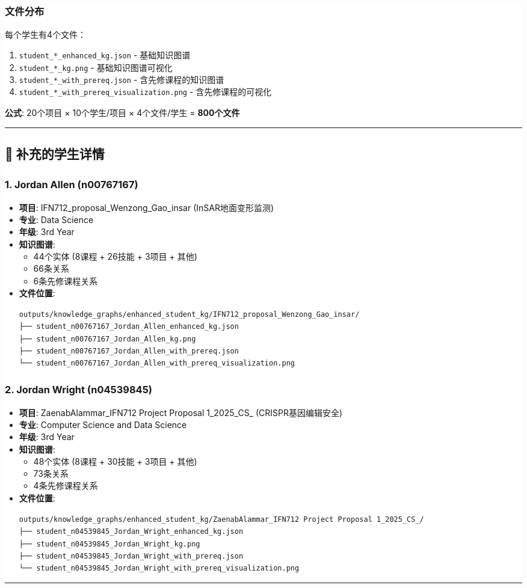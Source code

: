### 文件分布

每个学生有4个文件：

1. `student_*_enhanced_kg.json` - 基础知识图谱
2. `student_*_kg.png` - 基础知识图谱可视化
3. `student_*_with_prereq.json` - 含先修课程的知识图谱
4. `student_*_with_prereq_visualization.png` - 含先修课程的可视化

**公式**: 20个项目 × 10个学生/项目 × 4个文件/学生 = **800个文件**

---

## 🎯 补充的学生详情

### 1. Jordan Allen (n00767167)

- **项目**: IFN712_proposal_Wenzong_Gao_insar (InSAR地面变形监测)
- **专业**: Data Science
- **年级**: 3rd Year
- **知识图谱**:
  - 44个实体 (8课程 + 26技能 + 3项目 + 其他)
  - 66条关系
  - 6条先修课程关系
- **文件位置**:
  ```
  outputs/knowledge_graphs/enhanced_student_kg/IFN712_proposal_Wenzong_Gao_insar/
  ├── student_n00767167_Jordan_Allen_enhanced_kg.json
  ├── student_n00767167_Jordan_Allen_kg.png
  ├── student_n00767167_Jordan_Allen_with_prereq.json
  └── student_n00767167_Jordan_Allen_with_prereq_visualization.png
  ```

### 2. Jordan Wright (n04539845)

- **项目**: ZaenabAlammar_IFN712 Project Proposal 1_2025_CS_ (CRISPR基因编辑安全)
- **专业**: Computer Science and Data Science
- **年级**: 3rd Year
- **知识图谱**:
  - 48个实体 (8课程 + 30技能 + 3项目 + 其他)
  - 73条关系
  - 4条先修课程关系
- **文件位置**:
  ```
  outputs/knowledge_graphs/enhanced_student_kg/ZaenabAlammar_IFN712 Project Proposal 1_2025_CS_/
  ├── student_n04539845_Jordan_Wright_enhanced_kg.json
  ├── student_n04539845_Jordan_Wright_kg.png
  ├── student_n04539845_Jordan_Wright_with_prereq.json
  └── student_n04539845_Jordan_Wright_with_prereq_visualization.png
  ```

---
